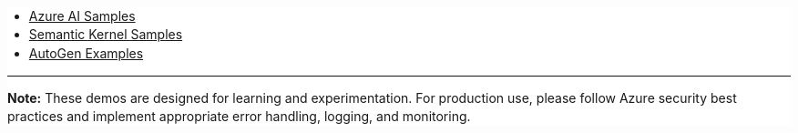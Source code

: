 - [Azure AI Samples](https://github.com/Azure-Samples/azure-ai-samples)
- [Semantic Kernel Samples](https://github.com/microsoft/semantic-kernel)
- [AutoGen Examples](https://github.com/microsoft/autogen/tree/main/python/packages/autogen-agentchat/examples)

---

**Note:** These demos are designed for learning and experimentation. For production use, please follow Azure security best practices and implement appropriate error handling, logging, and monitoring.